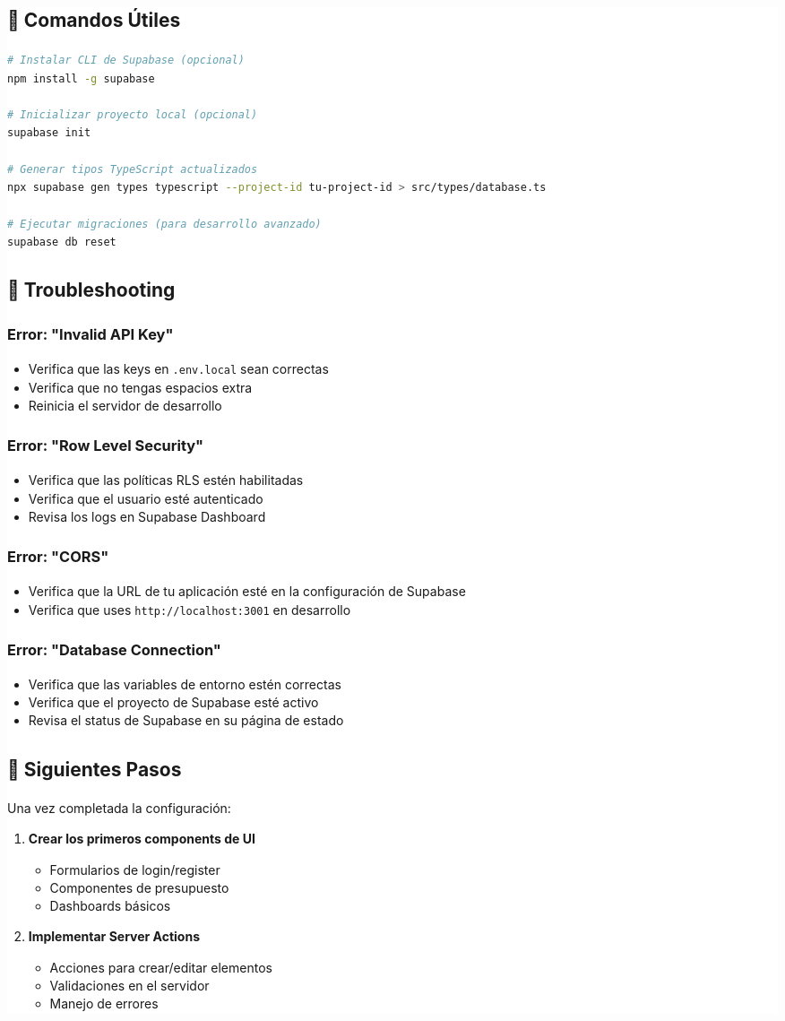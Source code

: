 ## 🔧 Comandos Útiles

```bash
# Instalar CLI de Supabase (opcional)
npm install -g supabase

# Inicializar proyecto local (opcional)
supabase init

# Generar tipos TypeScript actualizados
npx supabase gen types typescript --project-id tu-project-id > src/types/database.ts

# Ejecutar migraciones (para desarrollo avanzado)
supabase db reset
```

## 🚨 Troubleshooting

### Error: "Invalid API Key"
- Verifica que las keys en `.env.local` sean correctas
- Verifica que no tengas espacios extra
- Reinicia el servidor de desarrollo

### Error: "Row Level Security"
- Verifica que las políticas RLS estén habilitadas
- Verifica que el usuario esté autenticado
- Revisa los logs en Supabase Dashboard

### Error: "CORS"
- Verifica que la URL de tu aplicación esté en la configuración de Supabase
- Verifica que uses `http://localhost:3001` en desarrollo

### Error: "Database Connection"
- Verifica que las variables de entorno estén correctas
- Verifica que el proyecto de Supabase esté activo
- Revisa el status de Supabase en su página de estado

## 🎯 Siguientes Pasos

Una vez completada la configuración:

1. **Crear los primeros components de UI**
   - Formularios de login/register
   - Componentes de presupuesto
   - Dashboards básicos

2. **Implementar Server Actions**
   - Acciones para crear/editar elementos
   - Validaciones en el servidor
   - Manejo de errores
